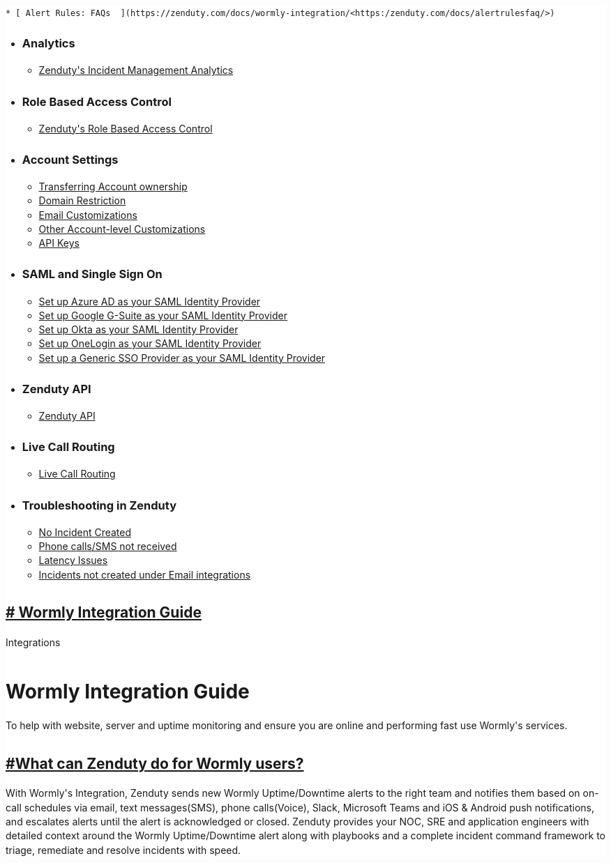     * [ Alert Rules: FAQs  ](https://zenduty.com/docs/wormly-integration/<https:/zenduty.com/docs/alertrulesfaq/>)
  * ###  Analytics 
    * [ Zenduty's Incident Management Analytics  ](https://zenduty.com/docs/wormly-integration/<https:/zenduty.com/docs/analytics/>)
  * ###  Role Based Access Control 
    * [ Zenduty's Role Based Access Control  ](https://zenduty.com/docs/wormly-integration/<https:/zenduty.com/docs/rbac/>)
  * ###  Account Settings 
    * [ Transferring Account ownership  ](https://zenduty.com/docs/wormly-integration/<https:/zenduty.com/docs/ownershiptransfer/>)
    * [ Domain Restriction  ](https://zenduty.com/docs/wormly-integration/<https:/zenduty.com/docs/email-domain-restriction/>)
    * [ Email Customizations  ](https://zenduty.com/docs/wormly-integration/<https:/zenduty.com/docs/email-customizations/>)
    * [ Other Account-level Customizations  ](https://zenduty.com/docs/wormly-integration/<https:/zenduty.com/docs/other-account-customizations/>)
    * [ API Keys  ](https://zenduty.com/docs/wormly-integration/<https:/zenduty.com/docs/api-keys/>)
  * ###  SAML and Single Sign On 
    * [ Set up Azure AD as your SAML Identity Provider  ](https://zenduty.com/docs/wormly-integration/<https:/zenduty.com/docs/azureadsso/>)
    * [ Set up Google G-Suite as your SAML Identity Provider  ](https://zenduty.com/docs/wormly-integration/<https:/zenduty.com/docs/googlesso/>)
    * [ Set up Okta as your SAML Identity Provider  ](https://zenduty.com/docs/wormly-integration/<https:/zenduty.com/docs/oktasso/>)
    * [ Set up OneLogin as your SAML Identity Provider  ](https://zenduty.com/docs/wormly-integration/<https:/zenduty.com/docs/oneloginsso/>)
    * [ Set up a Generic SSO Provider as your SAML Identity Provider  ](https://zenduty.com/docs/wormly-integration/<https:/zenduty.com/docs/altgenericsso/>)
  * ###  Zenduty API 
    * [ Zenduty API  ](https://zenduty.com/docs/wormly-integration/<https:/zenduty.com/docs/zenduty-api/>)
  * ###  Live Call Routing 
    * [ Live Call Routing  ](https://zenduty.com/docs/wormly-integration/<https:/zenduty.com/docs/call-routing/>)
  * ###  Troubleshooting in Zenduty 
    * [ No Incident Created  ](https://zenduty.com/docs/wormly-integration/<https:/zenduty.com/docs/no-incident-created/>)
    * [ Phone calls/SMS not received  ](https://zenduty.com/docs/wormly-integration/<https:/zenduty.com/docs/phone-calls-sms-not-received/>)
    * [ Latency Issues  ](https://zenduty.com/docs/wormly-integration/<https:/zenduty.com/docs/latency-issues/>)
    * [ Incidents not created under Email integrations  ](https://zenduty.com/docs/wormly-integration/<https:/zenduty.com/docs/incidents-not-created-under-email-integrations/>)


## [# Wormly Integration Guide ](https://zenduty.com/docs/wormly-integration/<#___TOCBOT___>)
Integrations 
#  Wormly Integration Guide 
To help with website, server and uptime monitoring and ensure you are online and performing fast use Wormly's services.
## [#What can Zenduty do for Wormly users?](https://zenduty.com/docs/wormly-integration/<#what-can-zenduty-do-for-wormly-users>)
With Wormly's Integration, Zenduty sends new Wormly Uptime/Downtime alerts to the right team and notifies them based on on-call schedules via email, text messages(SMS), phone calls(Voice), Slack, Microsoft Teams and iOS & Android push notifications, and escalates alerts until the alert is acknowledged or closed. Zenduty provides your NOC, SRE and application engineers with detailed context around the Wormly Uptime/Downtime alert along with playbooks and a complete incident command framework to triage, remediate and resolve incidents with speed.